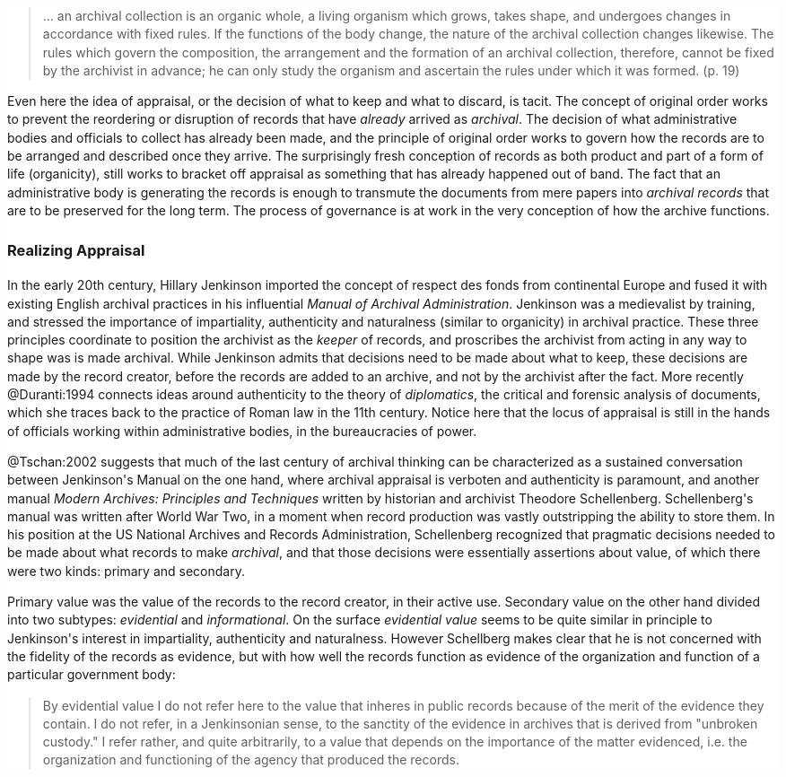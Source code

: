 > ... an archival collection is an organic whole, a living organism 
> which grows, takes shape, and undergoes changes in accordance with 
> fixed rules. If the functions of the body change, the nature of the 
> archival collection changes likewise. The rules which govern the 
> composition, the arrangement and the formation of an archival 
> collection, therefore, cannot be fixed by the archivist in advance; 
> he can only study the organism and ascertain the rules under which 
> it was formed. (p. 19)

Even here the idea of appraisal, or the decision of what to keep and what to discard, is tacit. The concept of original order works to prevent the reordering or disruption of records that have *already* arrived as *archival*. The decision of what administrative bodies and officials to collect has already been made, and the principle of original order works to govern how the records are to be arranged and described once they arrive. The surprisingly fresh conception of records as both product and part of a form of life (organicity), still works to bracket off appraisal as something that has already happened out of band. The fact that an administrative body is generating the records is enough to transmute the documents from mere papers into *archival records* that are to be preserved for the long term. The process of governance is at work in the very conception of how the archive functions.

### Realizing Appraisal

In the early 20th century, Hillary Jenkinson imported the concept of respect des fonds from continental Europe and fused it with existing English archival practices in his influential *Manual of Archival Administration*. Jenkinson was a medievalist by training, and stressed the importance of impartiality, authenticity and naturalness (similar to organicity) in archival practice. These three principles coordinate to position the archivist as the *keeper* of records, and proscribes the archivist from acting in any way to shape was is made archival. While Jenkinson admits that decisions need to be made about what to keep, these decisions are made by the record creator, before the records are added to an archive, and not by the archivist after the fact. More recently @Duranti:1994 connects ideas around authenticity to the theory of *diplomatics*, the critical and forensic analysis of documents, which she traces back to the practice of Roman law in the 11th century. Notice here that the locus of appraisal is still in the hands of officials working within administrative bodies, in the bureaucracies of power.

@Tschan:2002 suggests that much of the last century of archival thinking can be characterized as a sustained conversation between Jenkinson's Manual on the one hand, where archival appraisal is verboten and authenticity is paramount, and another manual *Modern Archives: Principles and Techniques* written by historian and archivist Theodore Schellenberg. Schellenberg's manual was written after World War Two, in a moment when record production was vastly outstripping the ability to store them. In his position at the US National Archives and Records Administration, Schellenberg recognized that pragmatic decisions needed to be made about what records to make *archival*, and that those decisions were essentially assertions about value, of which there were two kinds: primary and secondary.

Primary value was the value of the records to the record creator, in their active use. Secondary value on the other hand divided into two subtypes: *evidential* and *informational*. On the surface *evidential value* seems to be quite similar in principle to Jenkinson's interest in impartiality, authenticity and naturalness. However Schellberg makes clear that he is not concerned with the fidelity of the records as evidence, but with how well the records function as evidence of the organization and function of a particular government body:

> By evidential value I do not refer here to the value that 
> inheres in public records because of the merit of the 
> evidence they contain. I do not refer, in a Jenkinsonian sense,
> to the sanctity of the evidence in archives that is derived
> from "unbroken custody." I refer rather, and quite arbitrarily, 
> to a value that depends on the importance of the matter
> evidenced, i.e. the organization and functioning of the 
> agency that produced the records.
